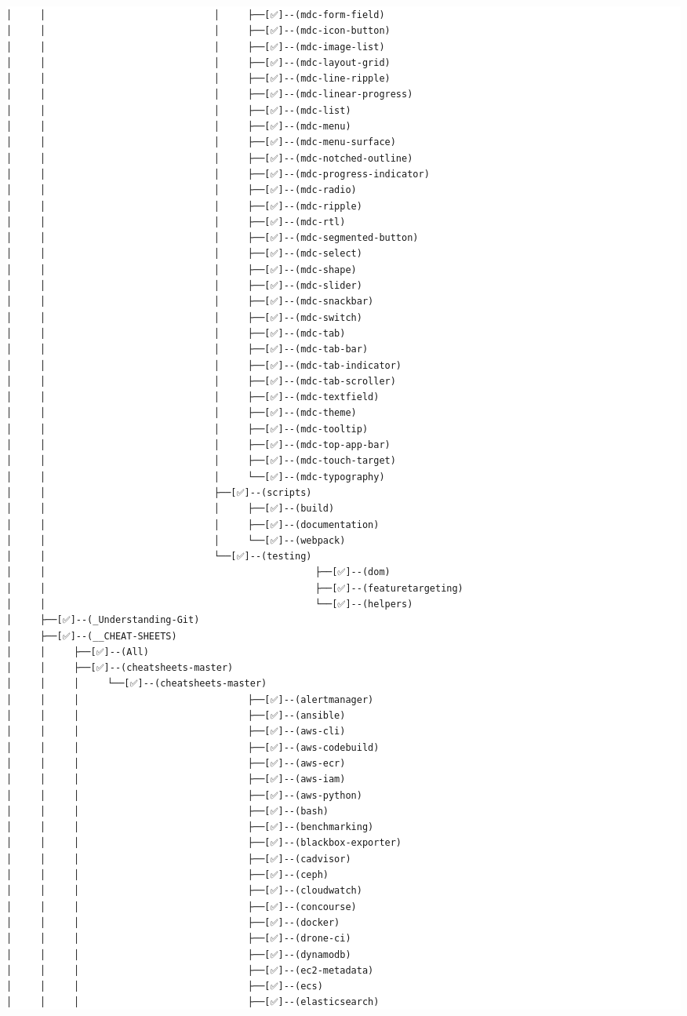 ```
│     │                              │     ├──[✅]--(mdc-form-field)
│     │                              │     ├──[✅]--(mdc-icon-button)
│     │                              │     ├──[✅]--(mdc-image-list)
│     │                              │     ├──[✅]--(mdc-layout-grid)
│     │                              │     ├──[✅]--(mdc-line-ripple)
│     │                              │     ├──[✅]--(mdc-linear-progress)
│     │                              │     ├──[✅]--(mdc-list)
│     │                              │     ├──[✅]--(mdc-menu)
│     │                              │     ├──[✅]--(mdc-menu-surface)
│     │                              │     ├──[✅]--(mdc-notched-outline)
│     │                              │     ├──[✅]--(mdc-progress-indicator)
│     │                              │     ├──[✅]--(mdc-radio)
│     │                              │     ├──[✅]--(mdc-ripple)
│     │                              │     ├──[✅]--(mdc-rtl)
│     │                              │     ├──[✅]--(mdc-segmented-button)
│     │                              │     ├──[✅]--(mdc-select)
│     │                              │     ├──[✅]--(mdc-shape)
│     │                              │     ├──[✅]--(mdc-slider)
│     │                              │     ├──[✅]--(mdc-snackbar)
│     │                              │     ├──[✅]--(mdc-switch)
│     │                              │     ├──[✅]--(mdc-tab)
│     │                              │     ├──[✅]--(mdc-tab-bar)
│     │                              │     ├──[✅]--(mdc-tab-indicator)
│     │                              │     ├──[✅]--(mdc-tab-scroller)
│     │                              │     ├──[✅]--(mdc-textfield)
│     │                              │     ├──[✅]--(mdc-theme)
│     │                              │     ├──[✅]--(mdc-tooltip)
│     │                              │     ├──[✅]--(mdc-top-app-bar)
│     │                              │     ├──[✅]--(mdc-touch-target)
│     │                              │     └──[✅]--(mdc-typography)
│     │                              ├──[✅]--(scripts)
│     │                              │     ├──[✅]--(build)
│     │                              │     ├──[✅]--(documentation)
│     │                              │     └──[✅]--(webpack)
│     │                              └──[✅]--(testing)
│     │                                                ├──[✅]--(dom)
│     │                                                ├──[✅]--(featuretargeting)
│     │                                                └──[✅]--(helpers)
│     ├──[✅]--(_Understanding-Git)
│     ├──[✅]--(__CHEAT-SHEETS)
│     │     ├──[✅]--(All)
│     │     ├──[✅]--(cheatsheets-master)
│     │     │     └──[✅]--(cheatsheets-master)
│     │     │                              ├──[✅]--(alertmanager)
│     │     │                              ├──[✅]--(ansible)
│     │     │                              ├──[✅]--(aws-cli)
│     │     │                              ├──[✅]--(aws-codebuild)
│     │     │                              ├──[✅]--(aws-ecr)
│     │     │                              ├──[✅]--(aws-iam)
│     │     │                              ├──[✅]--(aws-python)
│     │     │                              ├──[✅]--(bash)
│     │     │                              ├──[✅]--(benchmarking)
│     │     │                              ├──[✅]--(blackbox-exporter)
│     │     │                              ├──[✅]--(cadvisor)
│     │     │                              ├──[✅]--(ceph)
│     │     │                              ├──[✅]--(cloudwatch)
│     │     │                              ├──[✅]--(concourse)
│     │     │                              ├──[✅]--(docker)
│     │     │                              ├──[✅]--(drone-ci)
│     │     │                              ├──[✅]--(dynamodb)
│     │     │                              ├──[✅]--(ec2-metadata)
│     │     │                              ├──[✅]--(ecs)
│     │     │                              ├──[✅]--(elasticsearch)
```